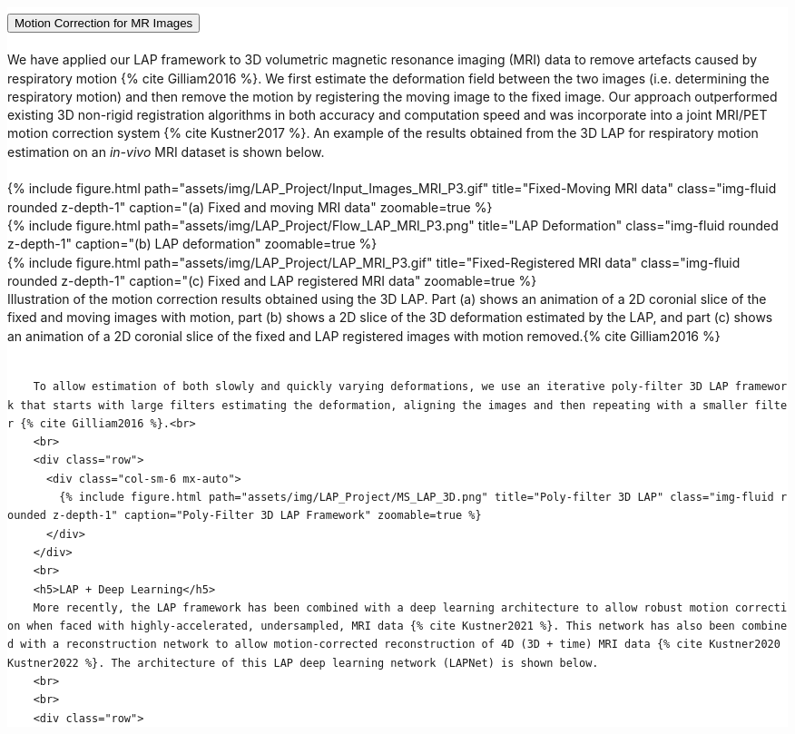   <div class="card">
    <!-- Start: MRI Motion Correction -->
    <div class="card-header" id="headingFour">
      <h2 class="mb-0">
        <button class="btn btn-link btn-block text-left collapsed" type="button" data-toggle="collapse" data-target="#collapseFour" aria-expanded="false" aria-controls="collapseFour">
          Motion Correction for MR Images
        </button>
      </h2>
    </div>
    <div id="collapseFour" class="collapse" aria-labelledby="headingFour" data-parent="#accordionExample">
      <div class="card-body">
        We have applied our LAP framework to 3D volumetric magnetic resonance imaging (MRI) data to remove artefacts caused by respiratory motion {% cite Gilliam2016 %}. We first estimate the deformation field between the two images (i.e. determining the respiratory motion) and then remove the motion by registering the moving image to the fixed image. Our approach outperformed existing 3D non-rigid registration algorithms in both accuracy and computation speed and was incorporate into a joint MRI/PET motion correction system {% cite Kustner2017 %}. An example of the results obtained from the 3D LAP for respiratory motion estimation on an <em>in-vivo</em> MRI dataset is shown below.<br>
        <br>
        <div class="row">
          <div class="col-sm-4">
            {% include figure.html path="assets/img/LAP_Project/Input_Images_MRI_P3.gif" title="Fixed-Moving MRI data" class="img-fluid rounded z-depth-1" caption="(a) Fixed and moving MRI data" zoomable=true %}
          </div>
          <div class="col-sm-4">
            {% include figure.html path="assets/img/LAP_Project/Flow_LAP_MRI_P3.png" title="LAP Deformation" class="img-fluid rounded z-depth-1" caption="(b) LAP deformation" zoomable=true %}
          </div>
          <div class="col-sm-4">
            {% include figure.html path="assets/img/LAP_Project/LAP_MRI_P3.gif" title="Fixed-Registered MRI data" class="img-fluid rounded z-depth-1" caption="(c) Fixed and LAP registered MRI data" zoomable=true %}
          </div>
        </div>
        <div class="caption">
          Illustration of the motion correction results obtained using the 3D LAP. Part (a) shows an animation of a 2D coronial slice of the fixed and moving images with motion, part (b) shows a 2D slice of the 3D deformation estimated by the LAP, and part (c) shows an animation of a 2D coronial slice of the fixed and LAP registered images with motion removed.{% cite Gilliam2016 %}
        </div>
        <br>

        To allow estimation of both slowly and quickly varying deformations, we use an iterative poly-filter 3D LAP framework that starts with large filters estimating the deformation, aligning the images and then repeating with a smaller filter {% cite Gilliam2016 %}.<br>
        <br>
        <div class="row">
          <div class="col-sm-6 mx-auto">
            {% include figure.html path="assets/img/LAP_Project/MS_LAP_3D.png" title="Poly-filter 3D LAP" class="img-fluid rounded z-depth-1" caption="Poly-Filter 3D LAP Framework" zoomable=true %}
          </div>
        </div>
        <br>
        <h5>LAP + Deep Learning</h5>
        More recently, the LAP framework has been combined with a deep learning architecture to allow robust motion correction when faced with highly-accelerated, undersampled, MRI data {% cite Kustner2021 %}. This network has also been combined with a reconstruction network to allow motion-corrected reconstruction of 4D (3D + time) MRI data {% cite Kustner2020 Kustner2022 %}. The architecture of this LAP deep learning network (LAPNet) is shown below.
        <br>
        <br>
        <div class="row">